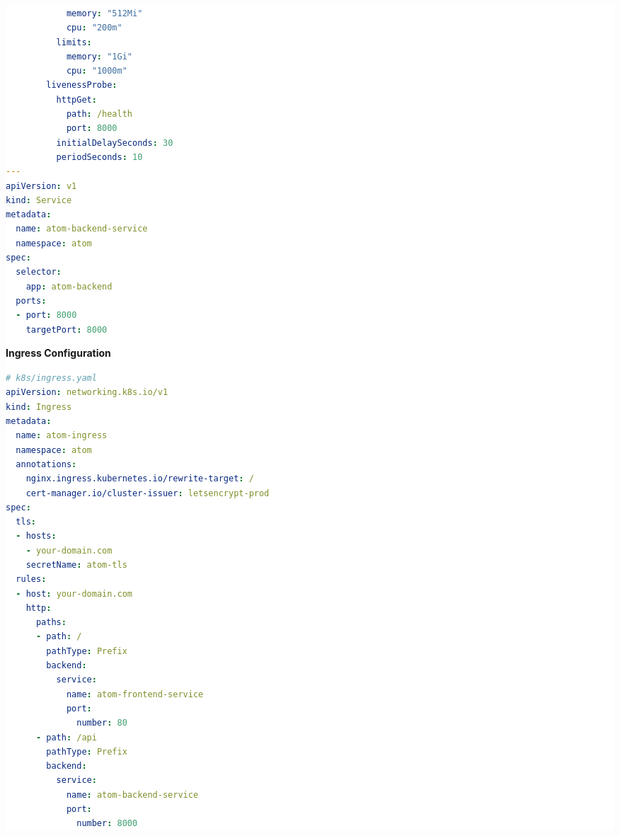 ```yaml
            memory: "512Mi"
            cpu: "200m"
          limits:
            memory: "1Gi"
            cpu: "1000m"
        livenessProbe:
          httpGet:
            path: /health
            port: 8000
          initialDelaySeconds: 30
          periodSeconds: 10
---
apiVersion: v1
kind: Service
metadata:
  name: atom-backend-service
  namespace: atom
spec:
  selector:
    app: atom-backend
  ports:
  - port: 8000
    targetPort: 8000
```

**Ingress Configuration**
```yaml
# k8s/ingress.yaml
apiVersion: networking.k8s.io/v1
kind: Ingress
metadata:
  name: atom-ingress
  namespace: atom
  annotations:
    nginx.ingress.kubernetes.io/rewrite-target: /
    cert-manager.io/cluster-issuer: letsencrypt-prod
spec:
  tls:
  - hosts:
    - your-domain.com
    secretName: atom-tls
  rules:
  - host: your-domain.com
    http:
      paths:
      - path: /
        pathType: Prefix
        backend:
          service:
            name: atom-frontend-service
            port:
              number: 80
      - path: /api
        pathType: Prefix
        backend:
          service:
            name: atom-backend-service
            port:
              number: 8000
```
